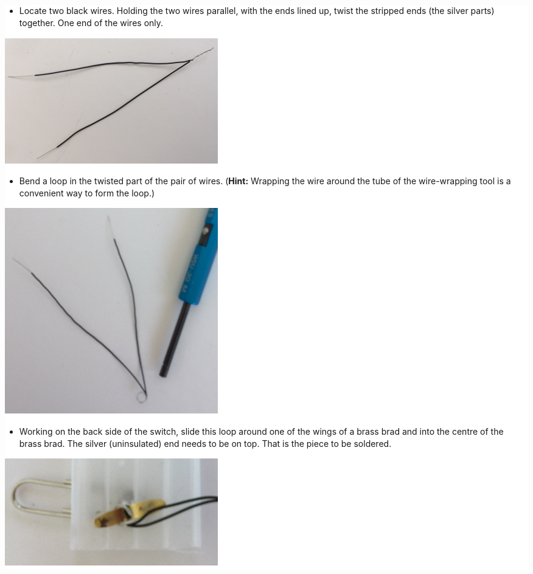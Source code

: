 * Locate two black wires. Holding the two wires parallel, with the ends lined up, twist the stripped ends (the silver parts) together. One end of the wires only.

![joined black wires](pictures/level1-twisted-wires.png "Joined Wires")

* Bend a loop in the twisted part of the pair of wires. (**Hint:** Wrapping the wire around the tube of the wire-wrapping tool is a convenient way to form the loop.)

![creating loop](pictures/level1-twisted-loop.png "Joined Wires with loop")

* Working on the back side of the switch, slide this loop around one of the wings of a brass brad and into the centre of the brass brad.  The silver (uninsulated) end needs to be on top.  That is the piece to be soldered.

![2 wires soldered to switch](pictures/level1-twisted-to-switch.png "Joined Wires soldered to switch")
